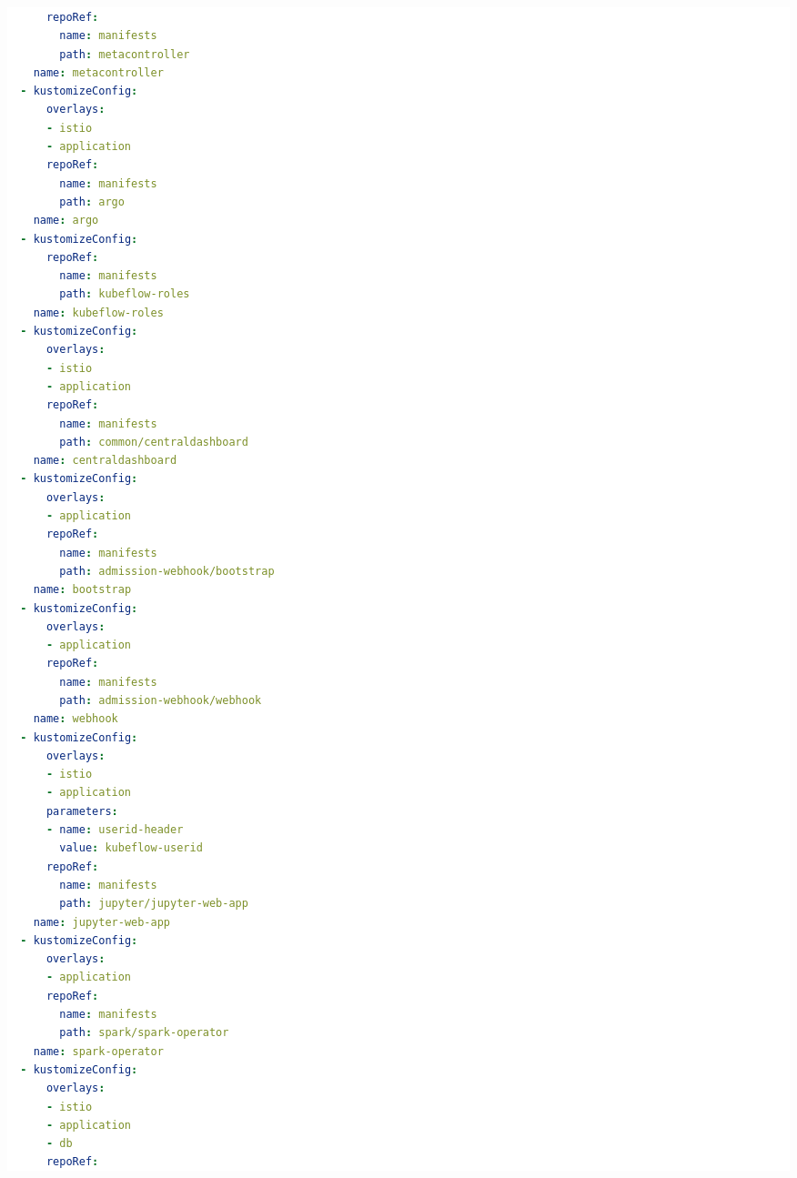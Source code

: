 ```yml
      repoRef:
        name: manifests
        path: metacontroller
    name: metacontroller
  - kustomizeConfig:
      overlays:
      - istio
      - application
      repoRef:
        name: manifests
        path: argo
    name: argo
  - kustomizeConfig:
      repoRef:
        name: manifests
        path: kubeflow-roles
    name: kubeflow-roles
  - kustomizeConfig:
      overlays:
      - istio
      - application
      repoRef:
        name: manifests
        path: common/centraldashboard
    name: centraldashboard
  - kustomizeConfig:
      overlays:
      - application
      repoRef:
        name: manifests
        path: admission-webhook/bootstrap
    name: bootstrap
  - kustomizeConfig:
      overlays:
      - application
      repoRef:
        name: manifests
        path: admission-webhook/webhook
    name: webhook
  - kustomizeConfig:
      overlays:
      - istio
      - application
      parameters:
      - name: userid-header
        value: kubeflow-userid
      repoRef:
        name: manifests
        path: jupyter/jupyter-web-app
    name: jupyter-web-app
  - kustomizeConfig:
      overlays:
      - application
      repoRef:
        name: manifests
        path: spark/spark-operator
    name: spark-operator
  - kustomizeConfig:
      overlays:
      - istio
      - application
      - db
      repoRef:
```